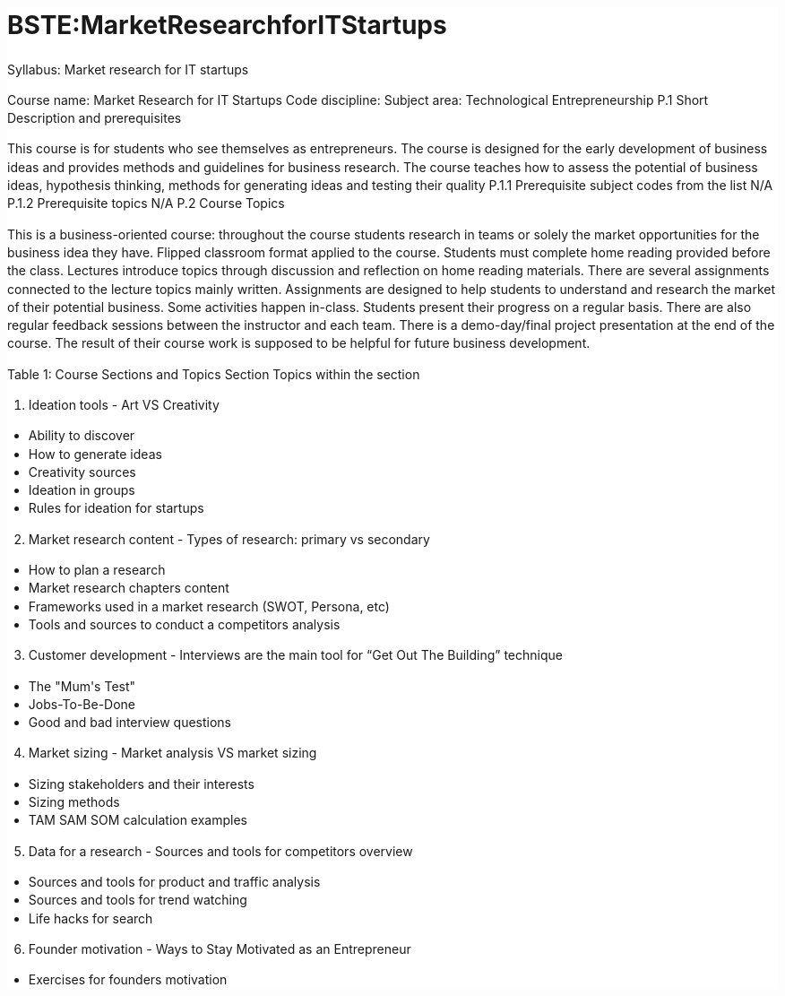 






BSTE:MarketResearchforITStartups
================================






Syllabus: Market research for IT startups


Course name: Market Research for IT Startups
Code discipline: 
Subject area: Technological Entrepreneurship
P.1 Short Description and prerequisites


This course is for students who see themselves as entrepreneurs. The course is designed for the early development of business ideas and provides methods and guidelines for business research. The course teaches how to assess the potential of business ideas, hypothesis thinking, methods for generating ideas and testing their quality
P.1.1 Prerequisite subject codes from the list
N/A
P.1.2 Prerequisite topics
N/A
P.2 Course Topics


This is a business-oriented course: throughout the course students research in teams or solely the market opportunities for the business idea they have. Flipped classroom format applied to the course. Students must complete home reading provided before the class. Lectures introduce topics through discussion and reflection on home reading materials. There are several assignments connected to the lecture topics mainly written. Assignments are designed to help students to understand and research the market of their potential business. Some activities happen in-class. Students present their progress on a regular basis. There are also regular feedback sessions between the instructor and each team. There is a demo-day/final project presentation at the end of the course. The result of their course work is supposed to be helpful for future business development.


Table 1: Course Sections and Topics
Section Topics within the section
1. Ideation tools - Art VS Creativity
- Ability to discover
- How to generate ideas
- Creativity sources
- Ideation in groups
- Rules for ideation for startups
2. Market research content - Types of research: primary vs secondary
- How to plan a research
- Market research chapters content
- Frameworks used in a market research (SWOT, Persona, etc)
- Tools and sources to conduct a competitors analysis
3. Customer development - Interviews are the main tool for “Get Out The Building” technique
- The "Mum's Test"
- Jobs-To-Be-Done
- Good and bad interview questions
4. Market sizing - Market analysis VS market sizing
- Sizing stakeholders and their interests
- Sizing methods
- TAM SAM SOM calculation examples
5. Data for a research - Sources and tools for competitors overview
- Sources and tools for product and traffic analysis
- Sources and tools for trend watching
- Life hacks for search
6. Founder motivation - Ways to Stay Motivated as an Entrepreneur
- Exercises for founders motivation